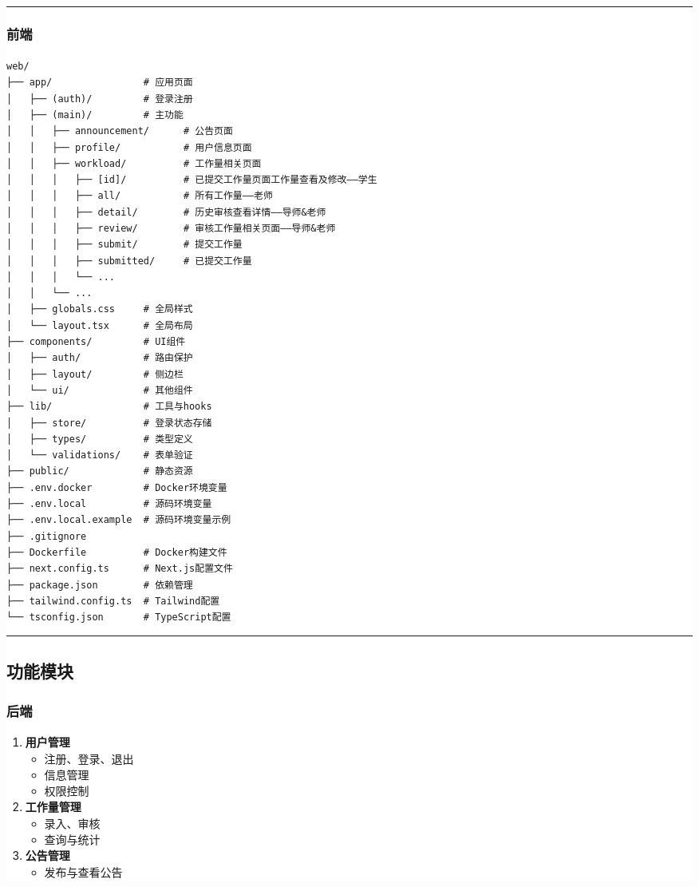 ```
```

------

### 前端

```
web/
├── app/                # 应用页面
│   ├── (auth)/         # 登录注册
│   ├── (main)/         # 主功能
│   │   ├── announcement/      # 公告页面
│   │   ├── profile/           # 用户信息页面
│   │   ├── workload/          # 工作量相关页面
│   │   │   ├── [id]/          # 已提交工作量页面工作量查看及修改——学生
│   │   │   ├── all/           # 所有工作量——老师
│   │   │   ├── detail/        # 历史审核查看详情——导师&老师
│   │   │   ├── review/        # 审核工作量相关页面——导师&老师
│   │   │   ├── submit/        # 提交工作量
│   │   │   ├── submitted/     # 已提交工作量
│   │   │   └── ...
│   │   └── ...
│   ├── globals.css     # 全局样式
│   └── layout.tsx      # 全局布局
├── components/         # UI组件
│   ├── auth/           # 路由保护
│   ├── layout/         # 侧边栏
│   └── ui/             # 其他组件
├── lib/                # 工具与hooks
│   ├── store/          # 登录状态存储
│   ├── types/          # 类型定义
│   └── validations/    # 表单验证
├── public/             # 静态资源
├── .env.docker         # Docker环境变量
├── .env.local          # 源码环境变量
├── .env.local.example  # 源码环境变量示例
├── .gitignore
├── Dockerfile          # Docker构建文件
├── next.config.ts      # Next.js配置文件
├── package.json        # 依赖管理
├── tailwind.config.ts  # Tailwind配置
└── tsconfig.json       # TypeScript配置
```

------

## 功能模块

### 后端

1. **用户管理**
   - 注册、登录、退出
   - 信息管理
   - 权限控制
2. **工作量管理**
   - 录入、审核
   - 查询与统计
3. **公告管理**
   - 发布与查看公告
